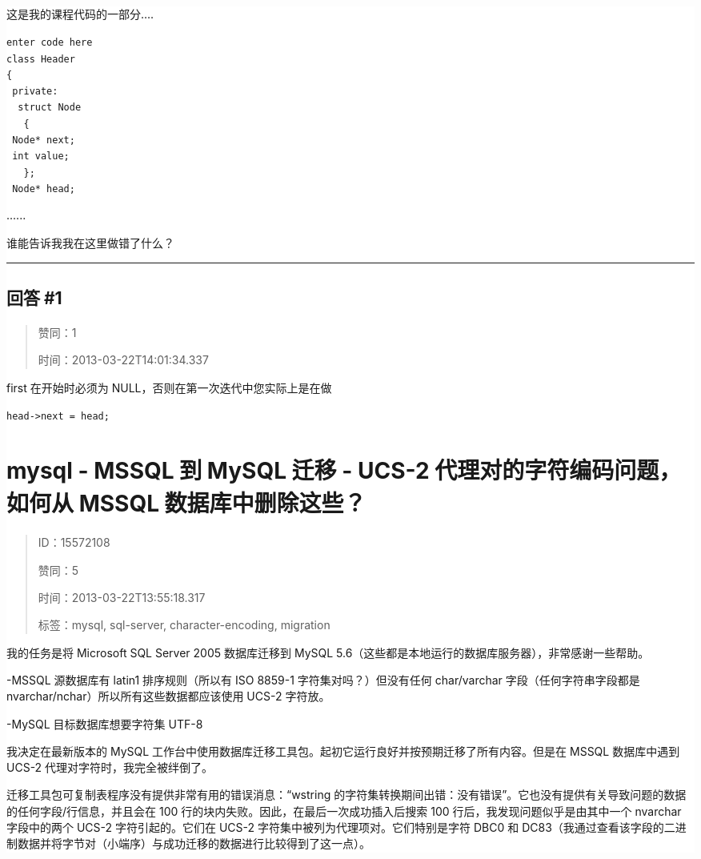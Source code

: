 这是我的课程代码的一部分....

```
enter code here
class Header
{
 private:
  struct Node
   {
 Node* next;
 int value;
   };
 Node* head; 
```

......

谁能告诉我我在这里做错了什么？

* * *

## 回答 #1

> 赞同：1
> 
> 时间：2013-03-22T14:01:34.337

first 在开始时必须为 NULL，否则在第一次迭代中您实际上是在做

```
head->next = head; 
```

# mysql - MSSQL 到 MySQL 迁移 - UCS-2 代理对的字符编码问题，如何从 MSSQL 数据库中删除这些？

> ID：15572108
> 
> 赞同：5
> 
> 时间：2013-03-22T13:55:18.317
> 
> 标签：mysql, sql-server, character-encoding, migration

我的任务是将 Microsoft SQL Server 2005 数据库迁移到 MySQL 5.6（这些都是本地运行的数据库服务器），非常感谢一些帮助。

-MSSQL 源数据库有 latin1 排序规则（所以有 ISO 8859-1 字符集对吗？）但没有任何 char/varchar 字段（任何字符串字段都是 nvarchar/nchar）所以所有这些数据都应该使用 UCS-2 字符放。

-MySQL 目标数据库想要字符集 UTF-8

我决定在最新版本的 MySQL 工作台中使用数据库迁移工具包。起初它运行良好并按预期迁移了所有内容。但是在 MSSQL 数据库中遇到 UCS-2 代理对字符时，我完全被绊倒了。

迁移工具包可复制表程序没有提供非常有用的错误消息：“wstring 的字符集转换期间出错：没有错误”。它也没有提供有关导致问题的数据的任何字段/行信息，并且会在 100 行的块内失败。因此，在最后一次成功插入后搜索 100 行后，我发现问题似乎是由其中一个 nvarchar 字段中的两个 UCS-2 字符引起的。它们在 UCS-2 字符集中被列为代理项对。它们特别是字符 DBC0 和 DC83（我通过查看该字段的二进制数据并将字节对（小端序）与成功迁移的数据进行比较得到了这一点）。
